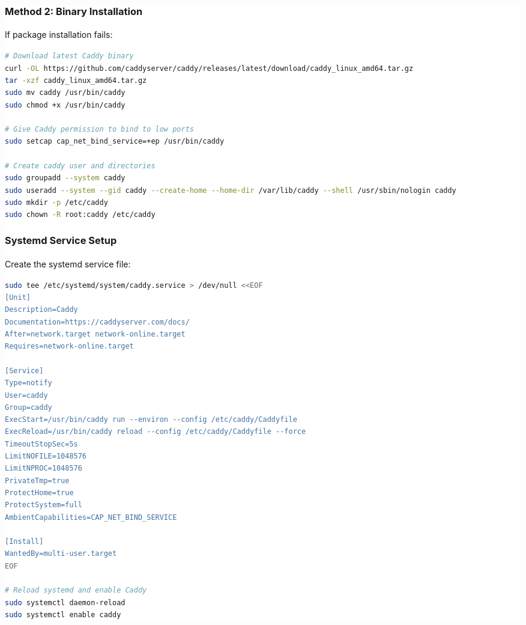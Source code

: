 ### Method 2: Binary Installation

If package installation fails:

```bash
# Download latest Caddy binary
curl -OL https://github.com/caddyserver/caddy/releases/latest/download/caddy_linux_amd64.tar.gz
tar -xzf caddy_linux_amd64.tar.gz
sudo mv caddy /usr/bin/caddy
sudo chmod +x /usr/bin/caddy

# Give Caddy permission to bind to low ports
sudo setcap cap_net_bind_service=+ep /usr/bin/caddy

# Create caddy user and directories
sudo groupadd --system caddy
sudo useradd --system --gid caddy --create-home --home-dir /var/lib/caddy --shell /usr/sbin/nologin caddy
sudo mkdir -p /etc/caddy
sudo chown -R root:caddy /etc/caddy
```

### Systemd Service Setup

Create the systemd service file:

```bash
sudo tee /etc/systemd/system/caddy.service > /dev/null <<EOF
[Unit]
Description=Caddy
Documentation=https://caddyserver.com/docs/
After=network.target network-online.target
Requires=network-online.target

[Service]
Type=notify
User=caddy
Group=caddy
ExecStart=/usr/bin/caddy run --environ --config /etc/caddy/Caddyfile
ExecReload=/usr/bin/caddy reload --config /etc/caddy/Caddyfile --force
TimeoutStopSec=5s
LimitNOFILE=1048576
LimitNPROC=1048576
PrivateTmp=true
ProtectHome=true
ProtectSystem=full
AmbientCapabilities=CAP_NET_BIND_SERVICE

[Install]
WantedBy=multi-user.target
EOF

# Reload systemd and enable Caddy
sudo systemctl daemon-reload
sudo systemctl enable caddy
```
